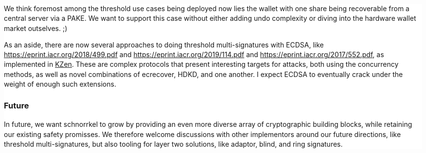 We think foremost among the threshold use cases being deployed now lies the wallet with one share being recoverable from a central server via a PAKE.  We want to support this case without either adding undo complexity or diving into the hardware wallet market outselves.  ;)

As an aside, there are now several approaches to doing threshold multi-signatures with ECDSA, like https://eprint.iacr.org/2018/499.pdf and https://eprint.iacr.org/2019/114.pdf and https://eprint.iacr.org/2017/552.pdf, as implemented in [KZen](https://github.com/KZen-networks/multi-party-ecdsa).  These are complex protocols that present interesting targets for attacks, both using the concurrency methods, as well as novel combinations of ecrecover, HDKD, and one another.  I expect ECDSA to eventually crack under the weight of enough such extensions. 

### Future 

In future, we want schnorrkel to grow by providing an even more diverse array of cryptographic building blocks, while retaining our existing safety promisses.  We therefore welcome discussions with other implementors around our future directions, like threshold multi-signatures, but also tooling for layer two solutions, like adaptor, blind, and ring signatures.



